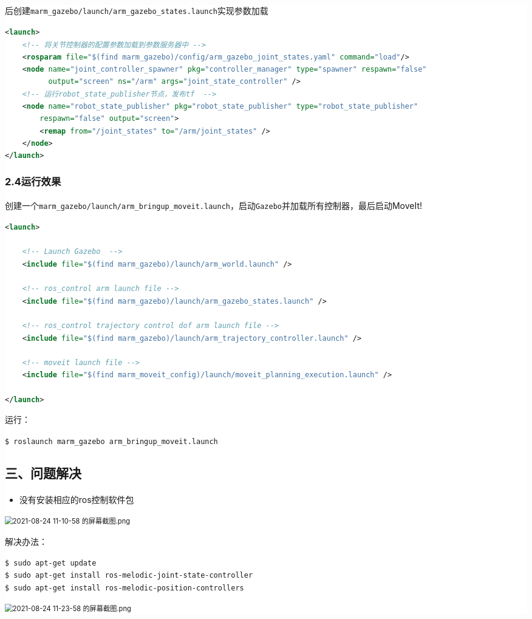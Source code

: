 后创建`marm_gazebo/launch/arm_gazebo_states.launch`实现参数加载

```xml
<launch>
    <!-- 将关节控制器的配置参数加载到参数服务器中 -->
    <rosparam file="$(find marm_gazebo)/config/arm_gazebo_joint_states.yaml" command="load"/>
    <node name="joint_controller_spawner" pkg="controller_manager" type="spawner" respawn="false"
          output="screen" ns="/arm" args="joint_state_controller" />
    <!-- 运行robot_state_publisher节点，发布tf  -->
    <node name="robot_state_publisher" pkg="robot_state_publisher" type="robot_state_publisher"
        respawn="false" output="screen">
        <remap from="/joint_states" to="/arm/joint_states" />
    </node>
</launch>
```

### 2.4运行效果

创建一个`marm_gazebo/launch/arm_bringup_moveit.launch`，启动`Gazebo`并加载所有控制器，最后启动MoveIt!

```xml
<launch>
  
    <!-- Launch Gazebo  -->
    <include file="$(find marm_gazebo)/launch/arm_world.launch" />

    <!-- ros_control arm launch file -->
    <include file="$(find marm_gazebo)/launch/arm_gazebo_states.launch" />   

    <!-- ros_control trajectory control dof arm launch file -->
    <include file="$(find marm_gazebo)/launch/arm_trajectory_controller.launch" />

    <!-- moveit launch file -->
    <include file="$(find marm_moveit_config)/launch/moveit_planning_execution.launch" />

</launch>
```

运行：

```shell
$ roslaunch marm_gazebo arm_bringup_moveit.launch
```

## 三、问题解决

- 没有安装相应的ros控制软件包

<img src="https://i.loli.net/2021/08/24/mZQ5o1W4uDHNsyR.png" alt="2021-08-24 11-10-58 的屏幕截图.png" style="zoom: 80%;" />

解决办法：

```shell
$ sudo apt-get update
$ sudo apt-get install ros-melodic-joint-state-controller
$ sudo apt-get install ros-melodic-position-controllers
```

<img src="https://i.loli.net/2021/08/24/2vZ7DfsSd8xuenp.png" alt="2021-08-24 11-23-58 的屏幕截图.png" style="zoom:80%;" />

